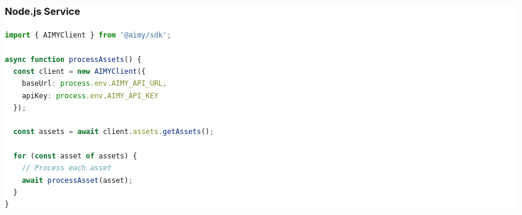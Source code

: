 ### Node.js Service
```typescript
import { AIMYClient } from '@aimy/sdk';

async function processAssets() {
  const client = new AIMYClient({
    baseUrl: process.env.AIMY_API_URL,
    apiKey: process.env.AIMY_API_KEY
  });
  
  const assets = await client.assets.getAssets();
  
  for (const asset of assets) {
    // Process each asset
    await processAsset(asset);
  }
}
```
